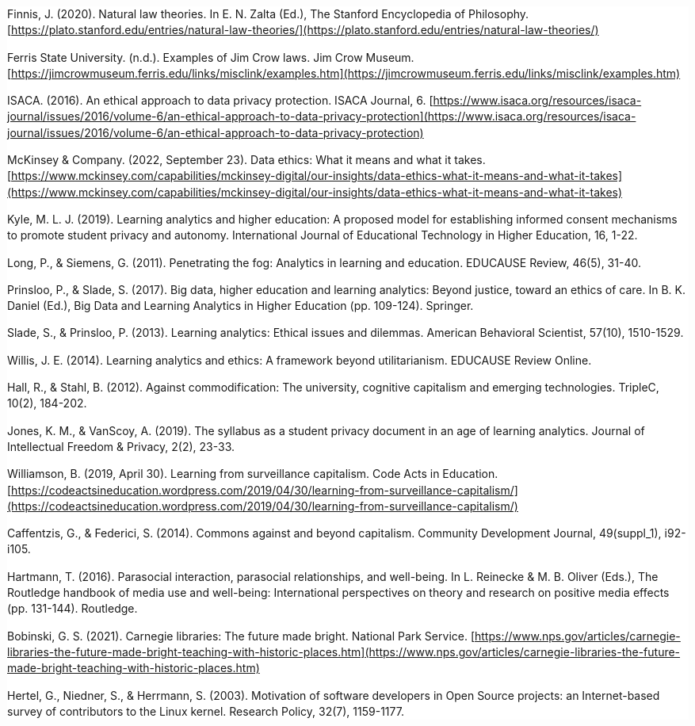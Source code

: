 Finnis, J. (2020). Natural law theories. In E. N. Zalta (Ed.), The Stanford Encyclopedia of Philosophy. [https://plato.stanford.edu/entries/natural-law-theories/](https://plato.stanford.edu/entries/natural-law-theories/)

Ferris State University. (n.d.). Examples of Jim Crow laws. Jim Crow Museum. [https://jimcrowmuseum.ferris.edu/links/misclink/examples.htm](https://jimcrowmuseum.ferris.edu/links/misclink/examples.htm)

ISACA. (2016). An ethical approach to data privacy protection. ISACA Journal, 6. [https://www.isaca.org/resources/isaca-journal/issues/2016/volume-6/an-ethical-approach-to-data-privacy-protection](https://www.isaca.org/resources/isaca-journal/issues/2016/volume-6/an-ethical-approach-to-data-privacy-protection)

McKinsey & Company. (2022, September 23). Data ethics: What it means and what it takes. [https://www.mckinsey.com/capabilities/mckinsey-digital/our-insights/data-ethics-what-it-means-and-what-it-takes](https://www.mckinsey.com/capabilities/mckinsey-digital/our-insights/data-ethics-what-it-means-and-what-it-takes)

Kyle, M. L. J. (2019). Learning analytics and higher education: A proposed model for establishing informed consent mechanisms to promote student privacy and autonomy. International Journal of Educational Technology in Higher Education, 16, 1-22.

Long, P., & Siemens, G. (2011). Penetrating the fog: Analytics in learning and education. EDUCAUSE Review, 46(5), 31-40.

Prinsloo, P., & Slade, S. (2017). Big data, higher education and learning analytics: Beyond justice, toward an ethics of care. In B. K. Daniel (Ed.), Big Data and Learning Analytics in Higher Education (pp. 109-124). Springer.

Slade, S., & Prinsloo, P. (2013). Learning analytics: Ethical issues and dilemmas. American Behavioral Scientist, 57(10), 1510-1529.

Willis, J. E. (2014). Learning analytics and ethics: A framework beyond utilitarianism. EDUCAUSE Review Online.

Hall, R., & Stahl, B. (2012). Against commodification: The university, cognitive capitalism and emerging technologies. TripleC, 10(2), 184-202.

Jones, K. M., & VanScoy, A. (2019). The syllabus as a student privacy document in an age of learning analytics. Journal of Intellectual Freedom & Privacy, 2(2), 23-33.

Williamson, B. (2019, April 30). Learning from surveillance capitalism. Code Acts in Education. [https://codeactsineducation.wordpress.com/2019/04/30/learning-from-surveillance-capitalism/](https://codeactsineducation.wordpress.com/2019/04/30/learning-from-surveillance-capitalism/)

Caffentzis, G., & Federici, S. (2014). Commons against and beyond capitalism. Community Development Journal, 49(suppl_1), i92-i105.

Hartmann, T. (2016). Parasocial interaction, parasocial relationships, and well-being. In L. Reinecke & M. B. Oliver (Eds.), The Routledge handbook of media use and well-being: International perspectives on theory and research on positive media effects (pp. 131-144). Routledge.

Bobinski, G. S. (2021). Carnegie libraries: The future made bright. National Park Service. [https://www.nps.gov/articles/carnegie-libraries-the-future-made-bright-teaching-with-historic-places.htm](https://www.nps.gov/articles/carnegie-libraries-the-future-made-bright-teaching-with-historic-places.htm)

Hertel, G., Niedner, S., & Herrmann, S. (2003). Motivation of software developers in Open Source projects: an Internet-based survey of contributors to the Linux kernel. Research Policy, 32(7), 1159-1177.

